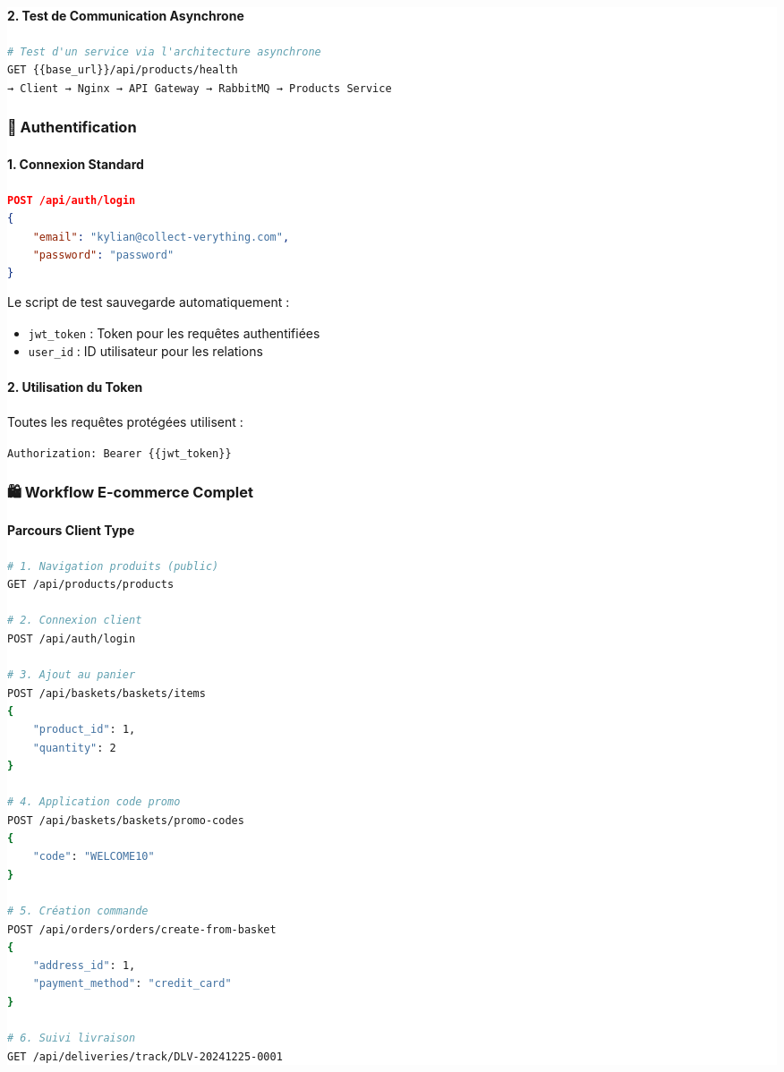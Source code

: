 #### 2. Test de Communication Asynchrone
```bash
# Test d'un service via l'architecture asynchrone
GET {{base_url}}/api/products/health
→ Client → Nginx → API Gateway → RabbitMQ → Products Service
```

### 🔐 Authentification

#### 1. Connexion Standard
```json
POST /api/auth/login
{
    "email": "kylian@collect-verything.com", 
    "password": "password"
}
```

Le script de test sauvegarde automatiquement :
- `jwt_token` : Token pour les requêtes authentifiées
- `user_id` : ID utilisateur pour les relations

#### 2. Utilisation du Token
Toutes les requêtes protégées utilisent :
```
Authorization: Bearer {{jwt_token}}
```

### 🛍️ Workflow E-commerce Complet

#### Parcours Client Type
```bash
# 1. Navigation produits (public)
GET /api/products/products

# 2. Connexion client
POST /api/auth/login

# 3. Ajout au panier
POST /api/baskets/baskets/items
{
    "product_id": 1,
    "quantity": 2
}

# 4. Application code promo  
POST /api/baskets/baskets/promo-codes
{
    "code": "WELCOME10"
}

# 5. Création commande
POST /api/orders/orders/create-from-basket
{
    "address_id": 1,
    "payment_method": "credit_card"
}

# 6. Suivi livraison
GET /api/deliveries/track/DLV-20241225-0001
```

